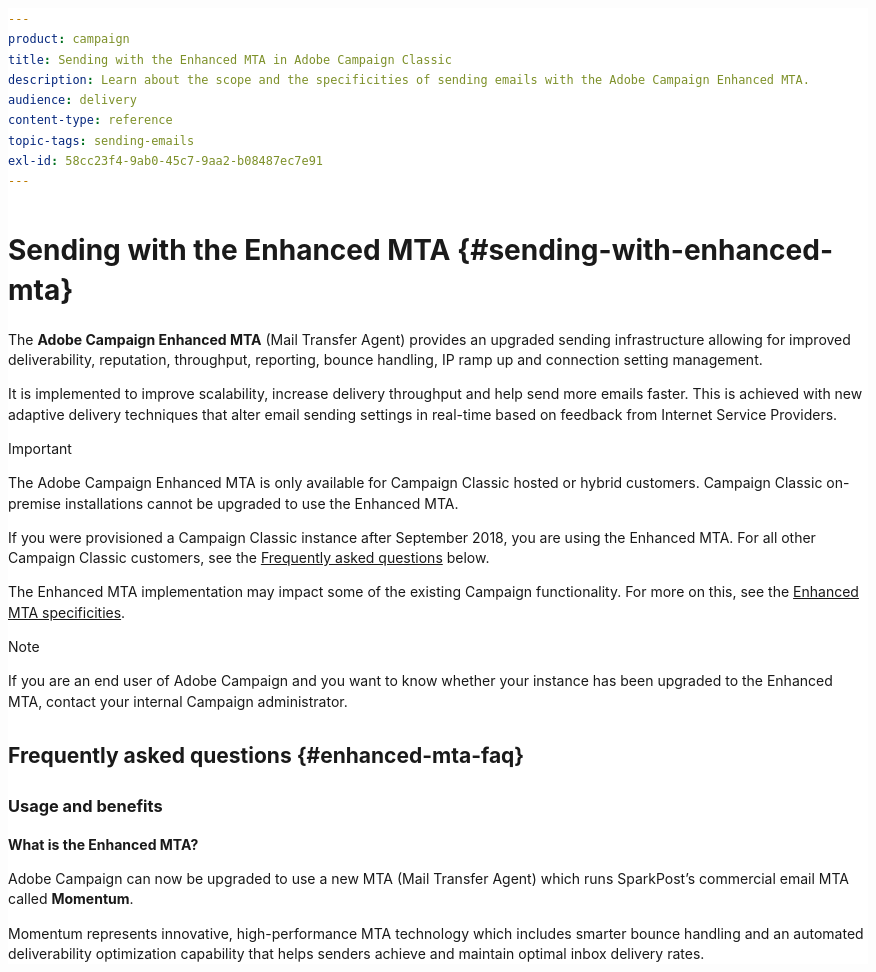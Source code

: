 ```yaml
---
product: campaign
title: Sending with the Enhanced MTA in Adobe Campaign Classic
description: Learn about the scope and the specificities of sending emails with the Adobe Campaign Enhanced MTA.
audience: delivery
content-type: reference
topic-tags: sending-emails
exl-id: 58cc23f4-9ab0-45c7-9aa2-b08487ec7e91
---
```

# Sending with the Enhanced MTA {#sending-with-enhanced-mta}

The **Adobe Campaign Enhanced MTA** (Mail Transfer Agent) provides an upgraded sending infrastructure allowing for improved deliverability, reputation, throughput, reporting, bounce handling, IP ramp up and connection setting management.

It is implemented to improve scalability, increase delivery throughput and help send more emails faster. This is achieved with new adaptive delivery techniques that alter email sending settings in real-time based on feedback from Internet Service Providers.

>[!IMPORTANT]
>
>The Adobe Campaign Enhanced MTA is only available for Campaign Classic hosted or hybrid customers. Campaign Classic on-premise installations cannot be upgraded to use the Enhanced MTA.

If you were provisioned a Campaign Classic instance after September 2018, you are using the Enhanced MTA. For all other Campaign Classic customers, see the [Frequently asked questions](#enhanced-mta-faq) below.

The Enhanced MTA implementation may impact some of the existing Campaign functionality. For more on this, see the [Enhanced MTA specificities](#enhanced-mta-impacts).

>[!NOTE]
>
>If you are an end user of Adobe Campaign and you want to know whether your instance has been upgraded to the Enhanced MTA, contact your internal Campaign administrator.

## Frequently asked questions {#enhanced-mta-faq}

### Usage and benefits

**What is the Enhanced MTA?**

Adobe Campaign can now be upgraded to use a new MTA (Mail Transfer Agent) which runs SparkPost’s commercial email MTA called **Momentum**.

Momentum represents innovative, high-performance MTA technology which includes smarter bounce handling and an automated deliverability optimization capability that helps senders achieve and maintain optimal inbox delivery rates. 
